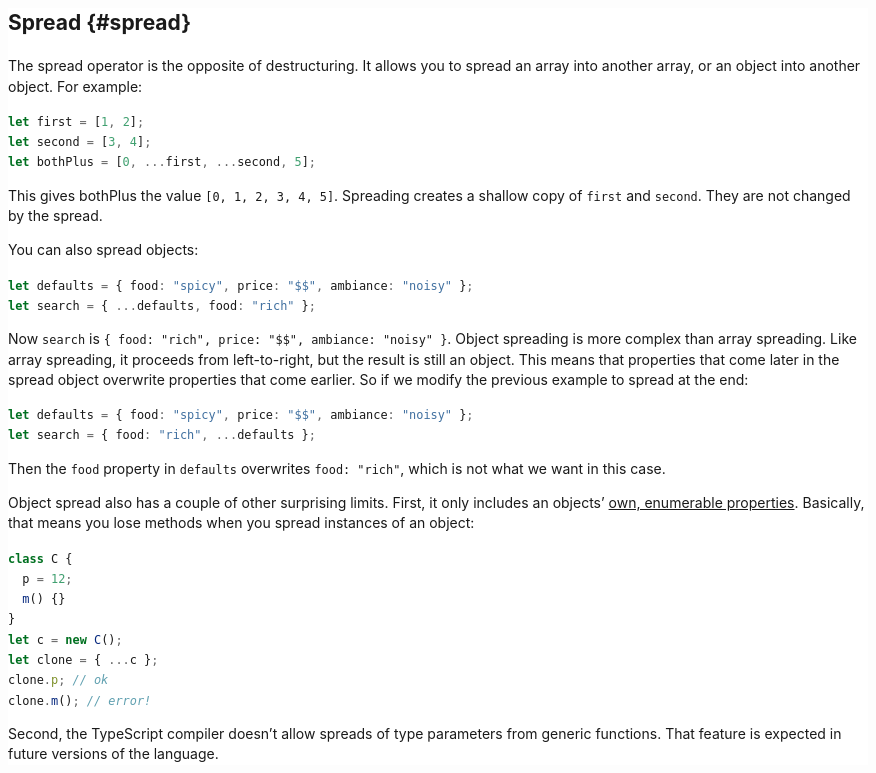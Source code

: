 ## Spread {#spread}

The spread operator is the opposite of destructuring.
It allows you to spread an array into another array, or an object into another object.
For example:

```ts
let first = [1, 2];
let second = [3, 4];
let bothPlus = [0, ...first, ...second, 5];
```

This gives bothPlus the value `[0, 1, 2, 3, 4, 5]`.
Spreading creates a shallow copy of `first` and `second`.
They are not changed by the spread.

You can also spread objects:

```ts
let defaults = { food: "spicy", price: "$$", ambiance: "noisy" };
let search = { ...defaults, food: "rich" };
```

Now `search` is `{ food: "rich", price: "$$", ambiance: "noisy" }`.
Object spreading is more complex than array spreading.
Like array spreading, it proceeds from left-to-right, but the result is still an object.
This means that properties that come later in the spread object overwrite properties that come earlier.
So if we modify the previous example to spread at the end:

```ts
let defaults = { food: "spicy", price: "$$", ambiance: "noisy" };
let search = { food: "rich", ...defaults };
```

Then the `food` property in `defaults` overwrites `food: "rich"`, which is not what we want in this case.

Object spread also has a couple of other surprising limits.
First, it only includes an objects’
[own, enumerable properties](https://developer.mozilla.org/docs/Web/JavaScript/Enumerability_and_ownership_of_properties).
Basically, that means you lose methods when you spread instances of an object:

```ts
class C {
  p = 12;
  m() {}
}
let c = new C();
let clone = { ...c };
clone.p; // ok
clone.m(); // error!
```

Second, the TypeScript compiler doesn’t allow spreads of type parameters from generic functions.
That feature is expected in future versions of the language.


  [Symbol.asyncDispose]: PromiseLike<void>;